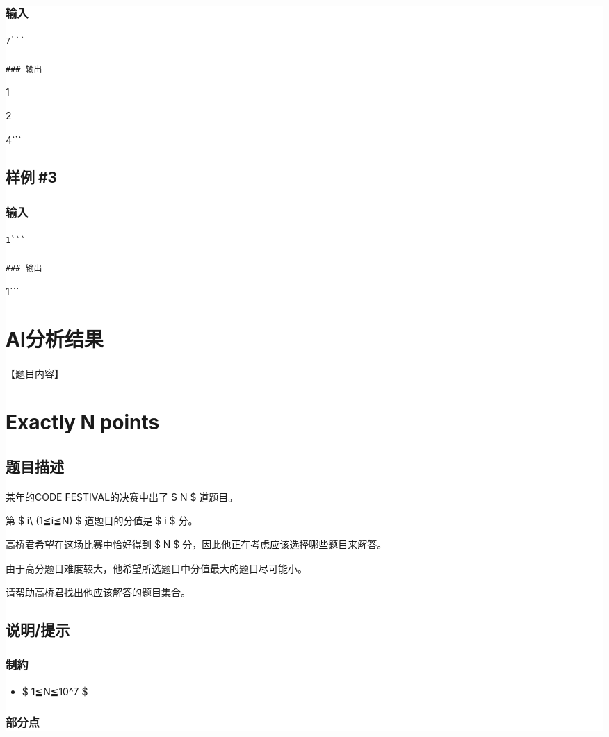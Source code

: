 ### 输入

```
7```

### 输出

```
1

2

4```

## 样例 #3

### 输入

```
1```

### 输出

```
1```

# AI分析结果

【题目内容】
# Exactly N points

## 题目描述

某年的CODE FESTIVAL的决赛中出了 $ N $ 道题目。

第 $ i\ (1≦i≦N) $ 道题目的分值是 $ i $ 分。

高桥君希望在这场比赛中恰好得到 $ N $ 分，因此他正在考虑应该选择哪些题目来解答。

由于高分题目难度较大，他希望所选题目中分值最大的题目尽可能小。

请帮助高桥君找出他应该解答的题目集合。

## 说明/提示

### 制約

- $ 1≦N≦10^7 $

### 部分点
